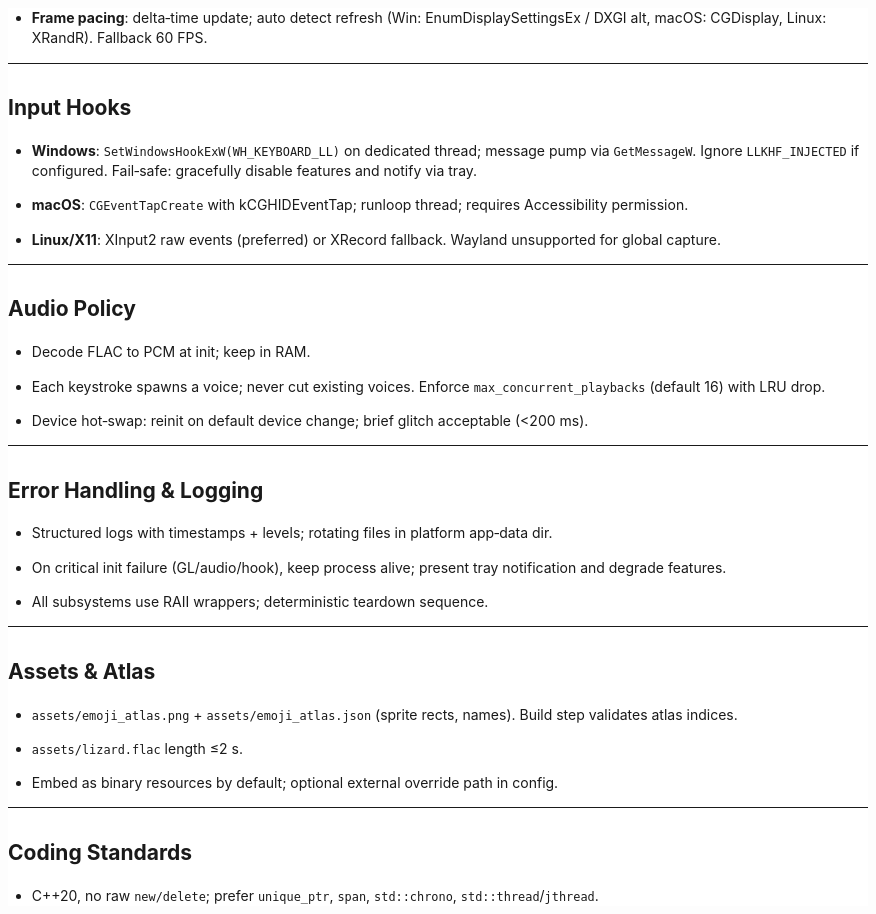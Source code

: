 - **Frame pacing**: delta‑time update; auto detect refresh (Win: EnumDisplaySettingsEx / DXGI alt, macOS: CGDisplay, Linux: XRandR). Fallback 60 FPS.

---

## Input Hooks

- **Windows**: `SetWindowsHookExW(WH_KEYBOARD_LL)` on dedicated thread; message pump via `GetMessageW`. Ignore `LLKHF_INJECTED` if configured. Fail‑safe: gracefully disable features and notify via tray.

- **macOS**: `CGEventTapCreate` with kCGHIDEventTap; runloop thread; requires Accessibility permission.

- **Linux/X11**: XInput2 raw events (preferred) or XRecord fallback. Wayland unsupported for global capture.

---

## Audio Policy

- Decode FLAC to PCM at init; keep in RAM.

- Each keystroke spawns a voice; never cut existing voices. Enforce `max_concurrent_playbacks` (default 16) with LRU drop.

- Device hot‑swap: reinit on default device change; brief glitch acceptable (<200 ms).

---

## Error Handling & Logging

- Structured logs with timestamps + levels; rotating files in platform app‑data dir.

- On critical init failure (GL/audio/hook), keep process alive; present tray notification and degrade features.

- All subsystems use RAII wrappers; deterministic teardown sequence.

---

## Assets & Atlas

- `assets/emoji_atlas.png` + `assets/emoji_atlas.json` (sprite rects, names). Build step validates atlas indices.

- `assets/lizard.flac` length ≤2 s.

- Embed as binary resources by default; optional external override path in config.

---

## Coding Standards

- C++20, no raw `new/delete`; prefer `unique_ptr`, `span`, `std::chrono`, `std::thread`/`jthread`.
